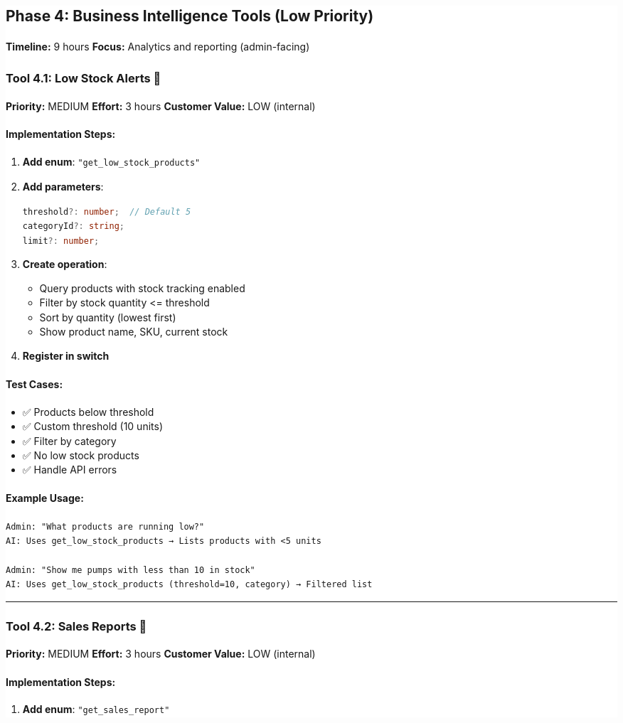 
## Phase 4: Business Intelligence Tools (Low Priority)

**Timeline:** 9 hours
**Focus:** Analytics and reporting (admin-facing)

### Tool 4.1: Low Stock Alerts 🌟
**Priority:** MEDIUM
**Effort:** 3 hours
**Customer Value:** LOW (internal)

#### Implementation Steps:
1. **Add enum**: `"get_low_stock_products"`

2. **Add parameters**:
   ```typescript
   threshold?: number;  // Default 5
   categoryId?: string;
   limit?: number;
   ```

3. **Create operation**:
   - Query products with stock tracking enabled
   - Filter by stock quantity <= threshold
   - Sort by quantity (lowest first)
   - Show product name, SKU, current stock

4. **Register in switch**

#### Test Cases:
- ✅ Products below threshold
- ✅ Custom threshold (10 units)
- ✅ Filter by category
- ✅ No low stock products
- ✅ Handle API errors

#### Example Usage:
```
Admin: "What products are running low?"
AI: Uses get_low_stock_products → Lists products with <5 units

Admin: "Show me pumps with less than 10 in stock"
AI: Uses get_low_stock_products (threshold=10, category) → Filtered list
```

---

### Tool 4.2: Sales Reports 🌟
**Priority:** MEDIUM
**Effort:** 3 hours
**Customer Value:** LOW (internal)

#### Implementation Steps:
1. **Add enum**: `"get_sales_report"`
